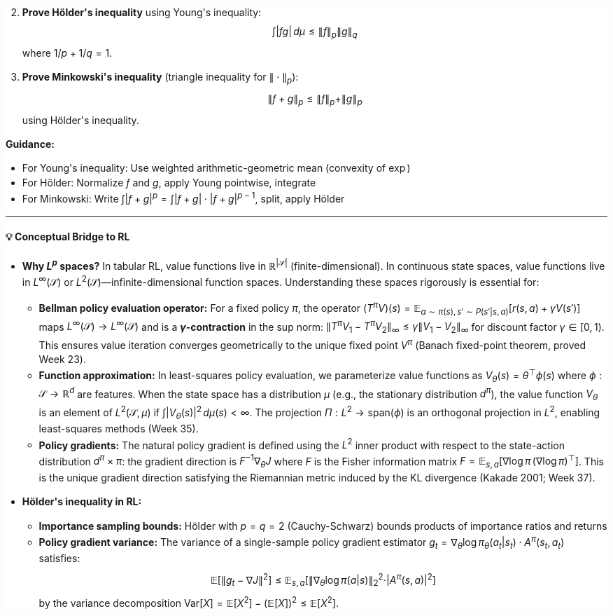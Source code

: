 2. **Prove Hölder's inequality** using Young's inequality:
   $$
   \int |fg| \, d\mu \leq \|f\|_p \|g\|_q
   $$
   where $1/p + 1/q = 1$.

3. **Prove Minkowski's inequality** (triangle inequality for $\|\cdot\|_p$):
   $$
   \|f + g\|_p \leq \|f\|_p + \|g\|_p
   $$
   using Hölder's inequality.

**Guidance:**
- For Young's inequality: Use weighted arithmetic-geometric mean (convexity of $\exp$)
- For Hölder: Normalize $f$ and $g$, apply Young pointwise, integrate
- For Minkowski: Write $\int |f+g|^p = \int |f+g| \cdot |f+g|^{p-1}$, split, apply Hölder

---

#### **💡 Conceptual Bridge to RL**

- **Why $L^p$ spaces?** In tabular RL, value functions live in $\mathbb{R}^{|\mathcal{S}|}$ (finite-dimensional). In continuous state spaces, value functions live in $L^\infty(\mathcal{S})$ or $L^2(\mathcal{S})$—infinite-dimensional function spaces. Understanding these spaces rigorously is essential for:
  - **Bellman policy evaluation operator:** For a fixed policy $\pi$, the operator $(T^\pi V)(s) = \mathbb{E}_{a \sim \pi(s), s' \sim P(s'|s,a)}[r(s,a) + \gamma V(s')]$ maps $L^\infty(\mathcal{S}) \to L^\infty(\mathcal{S})$ and is a **$\gamma$-contraction** in the sup norm: $\|T^\pi V_1 - T^\pi V_2\|_\infty \leq \gamma \|V_1 - V_2\|_\infty$ for discount factor $\gamma \in [0,1)$. This ensures value iteration converges geometrically to the unique fixed point $V^\pi$ (Banach fixed-point theorem, proved Week 23).
  - **Function approximation:** In least-squares policy evaluation, we parameterize value functions as $V_\theta(s) = \theta^\top \phi(s)$ where $\phi: \mathcal{S} \to \mathbb{R}^d$ are features. When the state space has a distribution $\mu$ (e.g., the stationary distribution $d^\pi$), the value function $V_\theta$ is an element of $L^2(\mathcal{S}, \mu)$ if $\int |V_\theta(s)|^2 \, d\mu(s) < \infty$. The projection $\Pi: L^2 \to \text{span}(\phi)$ is an orthogonal projection in $L^2$, enabling least-squares methods (Week 35).
  - **Policy gradients:** The natural policy gradient is defined using the $L^2$ inner product with respect to the state-action distribution $d^\pi \times \pi$: the gradient direction is $F^{-1} \nabla_\theta J$ where $F$ is the Fisher information matrix $F = \mathbb{E}_{s,a}[\nabla \log \pi \, (\nabla \log \pi)^\top]$. This is the unique gradient direction satisfying the Riemannian metric induced by the KL divergence (Kakade 2001; Week 37).

- **Hölder's inequality in RL:**
  - **Importance sampling bounds:** Hölder with $p = q = 2$ (Cauchy-Schwarz) bounds products of importance ratios and returns
  - **Policy gradient variance:** The variance of a single-sample policy gradient estimator $g_t = \nabla_\theta \log \pi_\theta(a_t|s_t) \cdot A^\pi(s_t, a_t)$ satisfies:
    $$
    \mathbb{E}[\|g_t - \nabla J\|^2] \leq \mathbb{E}_{s,a}\left[\|\nabla_\theta \log \pi(a|s)\|_2^2 \cdot |A^\pi(s,a)|^2\right]
    $$
    by the variance decomposition $\text{Var}[X] = \mathbb{E}[X^2] - (\mathbb{E}[X])^2 \leq \mathbb{E}[X^2]$.
